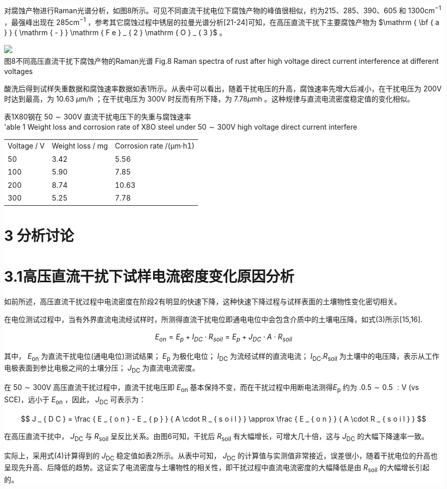 对腐蚀产物进行Raman光谱分析，如图8所示。可见不同直流干扰电位下腐蚀产物的峰值很相似，约为215、285、390、605 和 $1 3 0 0 \mathrm { c m } ^ { - 1 }$ ，最强峰出现在 $2 8 5 \mathrm { c m } ^ { - 1 }$ ，参考其它腐蚀过程中锈层的拉曼光谱分析[21-24]可知，在高压直流干扰下主要腐蚀产物为 $\mathrm { \bf { a } } { \mathrm { - } } \mathrm { F e } _ { 2 } \mathrm { O } _ { 3 }$ 。

![](images/de9a4491a0bbf5d820b0a2d835a342fd41e944b38e74f2a4535550626ddc6d0b.jpg)  
图8不同高压直流干扰下腐蚀产物的Raman光谱 Fig.8 Raman spectra of rust after high voltage direct current interference at different voltages

酸洗后得到试样失重数据和腐蚀速率数据如表1所示。从表中可以看出，随着干扰电压的升高，腐蚀速率先增大后减小，在干扰电压为 $2 0 0 { \mathrm { V } }$ 时达到最高，为 $1 0 . 6 3 ~ \mu \mathrm { m } / \mathrm { h }$ ；在干扰电压为 $3 0 0 { \mathrm { V } }$ 时反而有所下降，为 $7 . 7 8 \mu \mathrm { m } \mathrm { h }$ 。这种规律与直流电流密度稳定值的变化相似。

表1X80钢在 $5 0 { \sim } 3 0 0 \mathrm { V }$ 直流干扰电压下的失重与腐蚀速率  
'able 1 Weight loss and corrosion rate of X8O steel under ${ 5 0 } { \sim } 3 0 0 \mathrm { V }$ high voltage direct current interfere   

<html><body><table><tr><td>Voltage / V</td><td>Weight loss / mg</td><td>Corrosion rate /(μm·h1)</td></tr><tr><td>50</td><td>3.42</td><td>5.56</td></tr><tr><td>100</td><td>5.90</td><td>7.85</td></tr><tr><td>200</td><td>8.74</td><td>10.63</td></tr><tr><td>300</td><td>5.25</td><td>7.78</td></tr></table></body></html>

# 3 分析讨论

# 3.1高压直流干扰下试样电流密度变化原因分析

如前所述，高压直流干扰过程中电流密度在阶段2有明显的快速下降，这种快速下降过程与试样表面的土壤物性变化密切相关。

在电位测试过程中，当有外界直流电流经试样时，所测得直流干扰电位即通电电位中会包含介质中的土壤电压降，如式(3)所示[15,16].

$$
E _ { o n } = E _ { p } + I _ { D C } \cdot R _ { s o i l } = E _ { p } + J _ { D C } \cdot A \cdot R _ { s o i l }
$$

其中， $E _ { \mathrm { o n } }$ 为直流干扰电位(通电电位)测试结果； $E _ { \mathrm { p } }$ 为极化电位； $I _ { \mathrm { D C } }$ 为流经试样的直流电流； $I _ { \mathrm { D C } } . R _ { \mathrm { s o i l } }$ 为土壤中的电压降，表示从工作电极表面到参比电极之间的土壤分压； $J _ { \mathrm { D C } }$ 为直流电流密度。

在 $5 0 { \sim } 3 0 0 \mathrm { V }$ 高压直流干扰过程中，直流干扰电压即 $E _ { \mathrm { o n } }$ 基本保持不变，而在干扰过程中用断电法测得$E _ { \mathrm { p } }$ 约为 $. 0 . 5 { \sim } 0 . 5 \ : \mathrm { V }$ (vs SCE)，远小于 $E _ { \mathrm { o n } }$ ，因此， $J _ { \mathrm { D C } }$ 可表示为：

$$
J _ { D C } = \frac { E _ { o n } - E _ { p } } { A \cdot R _ { s o i l } } \approx \frac { E _ { o n } } { A \cdot R _ { s o i l } }
$$

在高压直流干扰中， $J _ { \mathrm { D C } }$ 与 $R _ { \mathrm { s o i l } }$ 呈反比关系。由图6可知，干扰后 $R _ { \mathrm { s o i l } }$ 有大幅增长，可增大几十倍，这与 $J _ { \mathrm { D C } }$ 的大幅下降速率一致。

实际上，采用式(4)计算得到的 $J _ { \mathrm { D C } }$ 稳定值如表2所示。从表中可知， $J _ { \mathrm { D C } }$ 的计算值与实测值非常接近，误差很小，随着干扰电位的升高也呈现先升高、后降低的趋势。这证实了电流密度与土壤物性的相关性，即干扰过程中直流电流密度的大幅降低是由 $R _ { \mathrm { s o i l } }$ 的大幅增长引起的。
